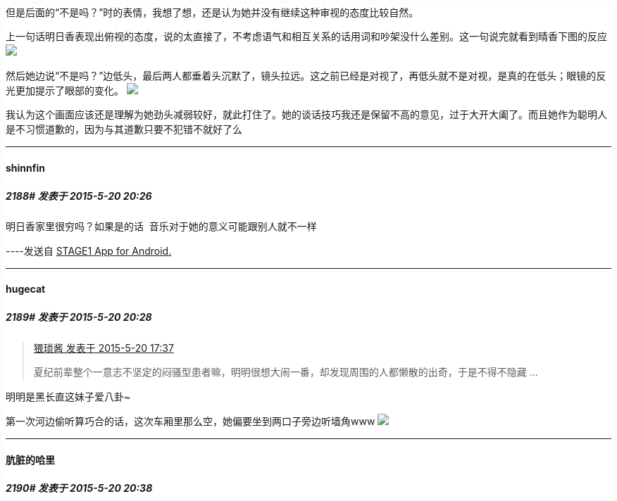 
但是后面的“不是吗？”时的表情，我想了想，还是认为她并没有继续这种审视的态度比较自然。

上一句话明日香表现出俯视的态度，说的太直接了，不考虑语气和相互关系的话用词和吵架没什么差别。这一句说完就看到晴香下图的反应
<img src="http://ww1.sinaimg.cn/large/418c2f17gw1esayfxceq1j20go09et9z.jpg" referrerpolicy="no-referrer">

然后她边说“不是吗？”边低头，最后两人都垂着头沉默了，镜头拉远。这之前已经是对视了，再低头就不是对视，是真的在低头；眼镜的反光更加提示了眼部的变化。
<img src="http://ww4.sinaimg.cn/large/418c2f17gw1esazdff2dwg20go09eqfh.gif" referrerpolicy="no-referrer">

我认为这个画面应该还是理解为她劲头减弱较好，就此打住了。她的谈话技巧我还是保留不高的意见，过于大开大阖了。而且她作为聪明人是不习惯道歉的，因为与其道歉只要不犯错不就好了么







-----

####  shinnfin  
##### 2188#       发表于 2015-5-20 20:26




明日香家里很穷吗？如果是的话  音乐对于她的意义可能跟别人就不一样   


----发送自 [STAGE1 App for Android.](http://stage1.5j4m.com/?1.17)







-----

####  hugecat  
##### 2189#       发表于 2015-5-20 20:28



<blockquote><a href="httphttps://bbs.saraba1st.com/2b/forum.php?mod=redirect&amp;goto=findpost&amp;pid=29013425&amp;ptid=1085129" target="_blank">猥琐酱 发表于 2015-5-20 17:37</a>

夏纪前辈整个一意志不坚定的闷骚型患者嘛，明明很想大闹一番，却发现周围的人都懒散的出奇，于是不得不隐藏 ...</blockquote>
明明是黑长直这妹子爱八卦~

第一次河边偷听算巧合的话，这次车厢里那么空，她偏要坐到两口子旁边听墙角www
<img src="https://static.saraba1st.com/image/smiley/face/91.gif" referrerpolicy="no-referrer">







-----

####  肮脏的哈里  
##### 2190#       发表于 2015-5-20 20:38


